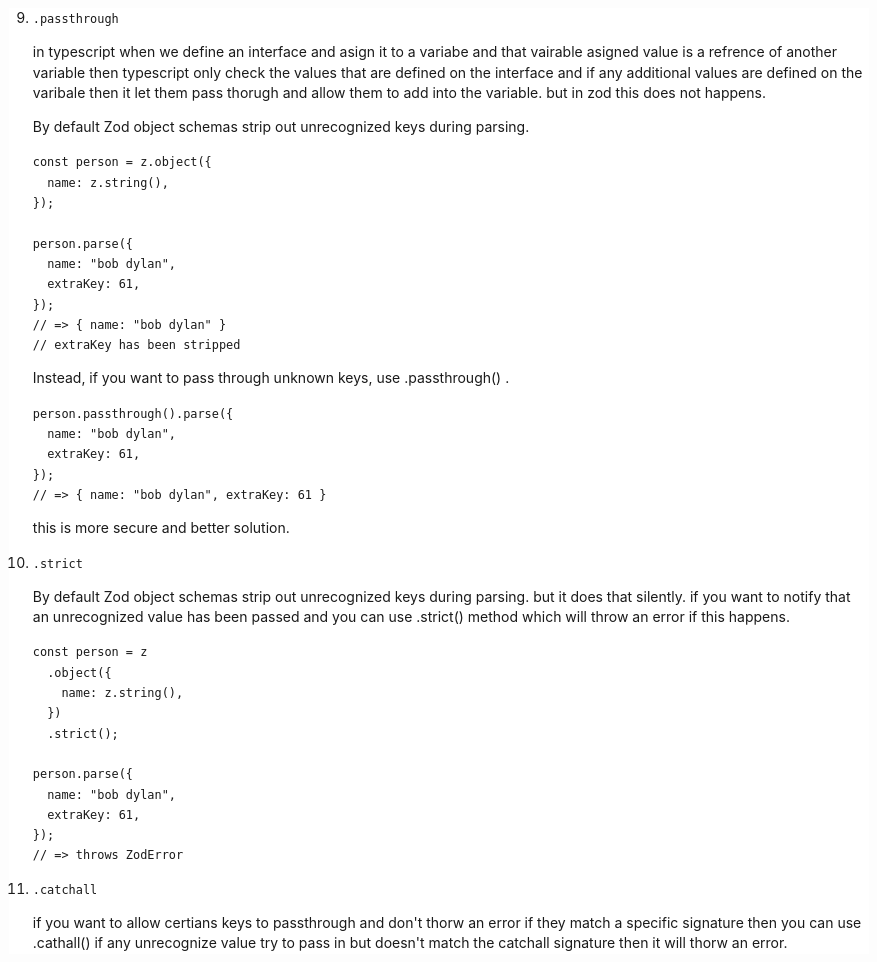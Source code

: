 9. `.passthrough`

   in typescript when we define an interface and asign it to a variabe and that vairable asigned value is a refrence of another variable then typescript only check the values that are defined on the interface and if any additional values are defined on the varibale then it let them pass thorugh and allow them to add into the variable. but in zod this does not happens.

   By default Zod object schemas strip out unrecognized keys during parsing.

   ```tsx
   const person = z.object({
     name: z.string(),
   });

   person.parse({
     name: "bob dylan",
     extraKey: 61,
   });
   // => { name: "bob dylan" }
   // extraKey has been stripped
   ```

   Instead, if you want to pass through unknown keys, use .passthrough() .

   ```tsx
   person.passthrough().parse({
     name: "bob dylan",
     extraKey: 61,
   });
   // => { name: "bob dylan", extraKey: 61 }
   ```

   this is more secure and better solution.

10. `.strict`

    By default Zod object schemas strip out unrecognized keys during parsing. but it does that silently. if you want to notify that an unrecognized value has been passed and you can use .strict() method which will throw an error if this happens.

    ```tsx
    const person = z
      .object({
        name: z.string(),
      })
      .strict();

    person.parse({
      name: "bob dylan",
      extraKey: 61,
    });
    // => throws ZodError
    ```

11. `.catchall`

    if you want to allow certians keys to passthrough and don't thorw an error if they match a specific signature then you can use .cathall() if any unrecognize value try to pass in but doesn't match the catchall signature then it will thorw an error.
